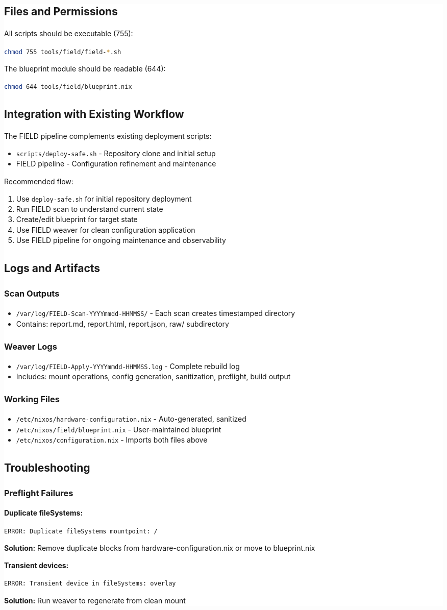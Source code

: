 ## Files and Permissions

All scripts should be executable (755):
```bash
chmod 755 tools/field/field-*.sh
```

The blueprint module should be readable (644):
```bash
chmod 644 tools/field/blueprint.nix
```

## Integration with Existing Workflow

The FIELD pipeline complements existing deployment scripts:
- `scripts/deploy-safe.sh` - Repository clone and initial setup
- FIELD pipeline - Configuration refinement and maintenance

Recommended flow:
1. Use `deploy-safe.sh` for initial repository deployment
2. Run FIELD scan to understand current state
3. Create/edit blueprint for target state
4. Use FIELD weaver for clean configuration application
5. Use FIELD pipeline for ongoing maintenance and observability

## Logs and Artifacts

### Scan Outputs
- `/var/log/FIELD-Scan-YYYYmmdd-HHMMSS/` - Each scan creates timestamped directory
- Contains: report.md, report.html, report.json, raw/ subdirectory

### Weaver Logs
- `/var/log/FIELD-Apply-YYYYmmdd-HHMMSS.log` - Complete rebuild log
- Includes: mount operations, config generation, sanitization, preflight, build output

### Working Files
- `/etc/nixos/hardware-configuration.nix` - Auto-generated, sanitized
- `/etc/nixos/field/blueprint.nix` - User-maintained blueprint
- `/etc/nixos/configuration.nix` - Imports both files above

## Troubleshooting

### Preflight Failures

**Duplicate fileSystems:**
```
ERROR: Duplicate fileSystems mountpoint: /
```
**Solution:** Remove duplicate blocks from hardware-configuration.nix or move to blueprint.nix

**Transient devices:**
```
ERROR: Transient device in fileSystems: overlay
```
**Solution:** Run weaver to regenerate from clean mount
